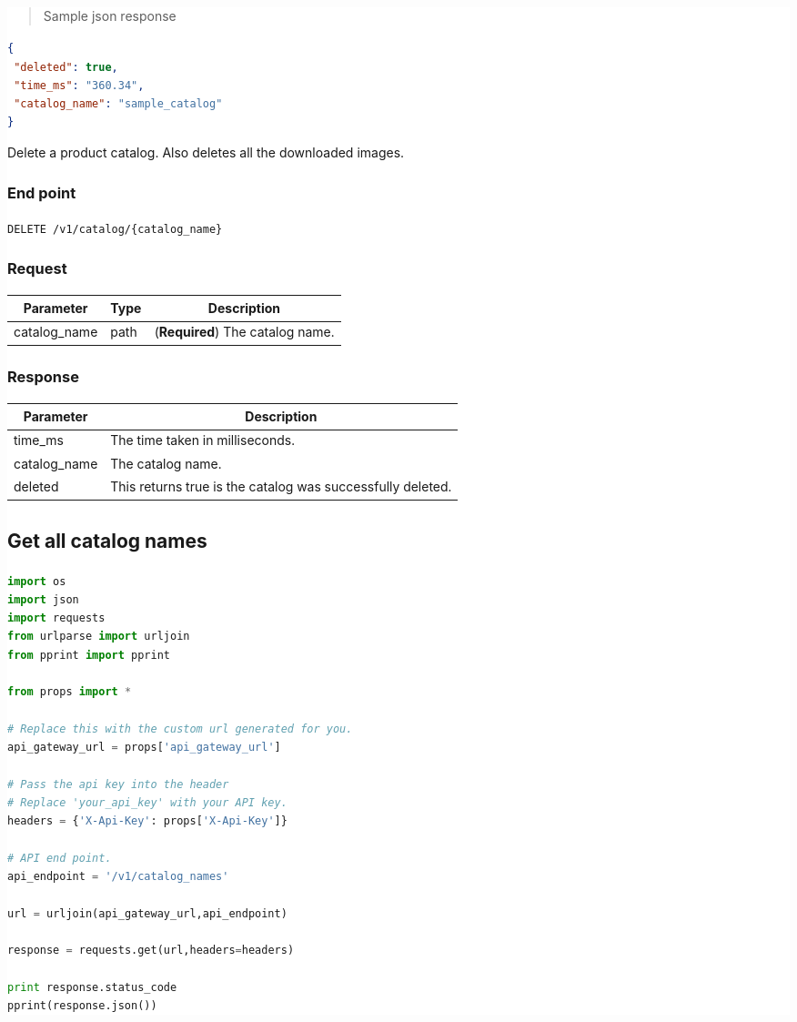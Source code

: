 > Sample json response

```json
{
 "deleted": true,
 "time_ms": "360.34",
 "catalog_name": "sample_catalog"
}
```

Delete a product catalog. Also deletes all the downloaded images.

### End point

`DELETE /v1/catalog/{catalog_name}`

### Request

Parameter | Type | Description | 
--------- | ------- | ----------- 
catalog_name | path | (**Required**) The catalog name. 

### Response 

Parameter |  Description
--------- |  -----------
time_ms |  The time taken in milliseconds.
catalog_name | The catalog name.
deleted | This returns true is the catalog was successfully deleted.

## Get all catalog names    

```python
import os
import json
import requests
from urlparse import urljoin
from pprint import pprint

from props import *

# Replace this with the custom url generated for you.
api_gateway_url = props['api_gateway_url']

# Pass the api key into the header
# Replace 'your_api_key' with your API key.
headers = {'X-Api-Key': props['X-Api-Key']}

# API end point.
api_endpoint = '/v1/catalog_names'

url = urljoin(api_gateway_url,api_endpoint)

response = requests.get(url,headers=headers)

print response.status_code
pprint(response.json())
```
